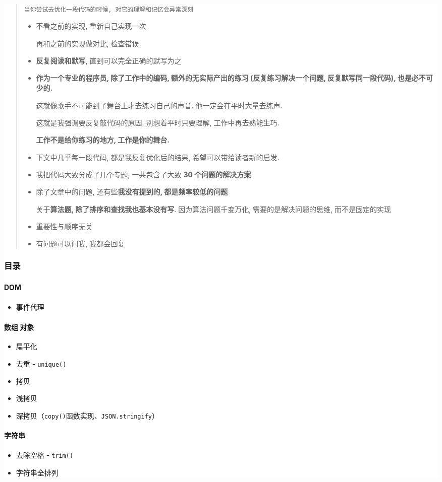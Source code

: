 >     当你尝试去优化一段代码的时候, 对它的理解和记忆会异常深刻
>     
> *   不看之前的实现, 重新自己实现一次
>     
>     再和之前的实现做对比, 检查错误
>     
> *   **反复阅读和默写**, 直到可以完全正确的默写为之
>     
> 
> *   **作为一个专业的程序员, 除了工作中的编码, 额外的无实际产出的练习 (反复练习解决一个问题, 反复默写同一段代码), 也是必不可少的.**
>     
>     这就像歌手不可能到了舞台上才去练习自己的声音. 他一定会在平时大量去练声.
>     
>     这就是我强调要反复敲代码的原因. 别想着平时只要理解, 工作中再去熟能生巧.
>     
>     **工作不是给你练习的地方, 工作是你的舞台.**
>     
> *   下文中几乎每一段代码, 都是我反复优化后的结果, 希望可以带给读者新的启发.
>     
> *   我把代码大致分成了几个专题, 一共包含了大致 **30 个问题的解决方案**
>     
> *   除了文章中的问题, 还有些**我没有提到的, 都是频率较低的问题**
>     
>     关于**算法题, 除了排序和查找我也基本没有写**. 因为算法问题千变万化, 需要的是解决问题的思维, 而不是固定的实现
>     
> *   重要性与顺序无关
>     
> *   有问题可以问我, 我都会回复
>     

### 目录

#### DOM

*   事件代理
    

#### 数组 对象

*   扁平化
    
*   去重 - `unique()`
    
*   拷贝
    

*   浅拷贝
    
*   深拷贝（`copy()`函数实现、`JSON.stringify`）
    

#### 字符串

*   去除空格 - `trim()`
    
*   字符串全排列
    